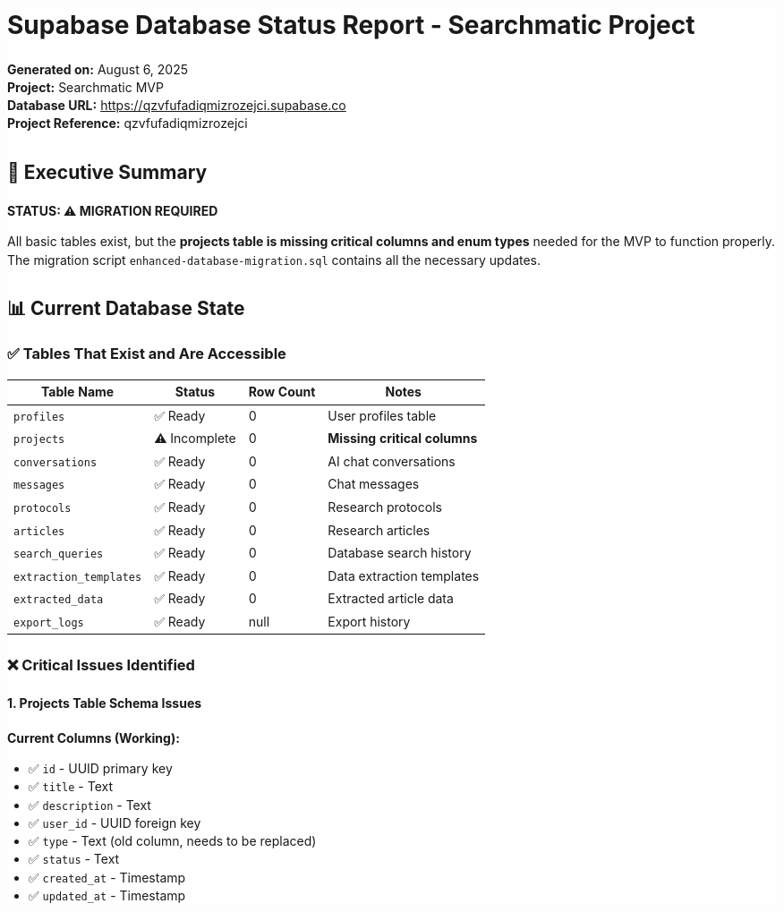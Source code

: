 # Supabase Database Status Report - Searchmatic Project

**Generated on:** August 6, 2025  
**Project:** Searchmatic MVP  
**Database URL:** https://qzvfufadiqmizrozejci.supabase.co  
**Project Reference:** qzvfufadiqmizrozejci  

## 🎯 Executive Summary

**STATUS: ⚠️ MIGRATION REQUIRED**

All basic tables exist, but the **projects table is missing critical columns and enum types** needed for the MVP to function properly. The migration script `enhanced-database-migration.sql` contains all the necessary updates.

## 📊 Current Database State

### ✅ Tables That Exist and Are Accessible
| Table Name | Status | Row Count | Notes |
|------------|--------|-----------|-------|
| `profiles` | ✅ Ready | 0 | User profiles table |
| `projects` | ⚠️ Incomplete | 0 | **Missing critical columns** |
| `conversations` | ✅ Ready | 0 | AI chat conversations |
| `messages` | ✅ Ready | 0 | Chat messages |
| `protocols` | ✅ Ready | 0 | Research protocols |
| `articles` | ✅ Ready | 0 | Research articles |
| `search_queries` | ✅ Ready | 0 | Database search history |
| `extraction_templates` | ✅ Ready | 0 | Data extraction templates |
| `extracted_data` | ✅ Ready | 0 | Extracted article data |
| `export_logs` | ✅ Ready | null | Export history |

### ❌ Critical Issues Identified

#### 1. Projects Table Schema Issues
**Current Columns (Working):**
- ✅ `id` - UUID primary key
- ✅ `title` - Text
- ✅ `description` - Text  
- ✅ `user_id` - UUID foreign key
- ✅ `type` - Text (old column, needs to be replaced)
- ✅ `status` - Text
- ✅ `created_at` - Timestamp
- ✅ `updated_at` - Timestamp
